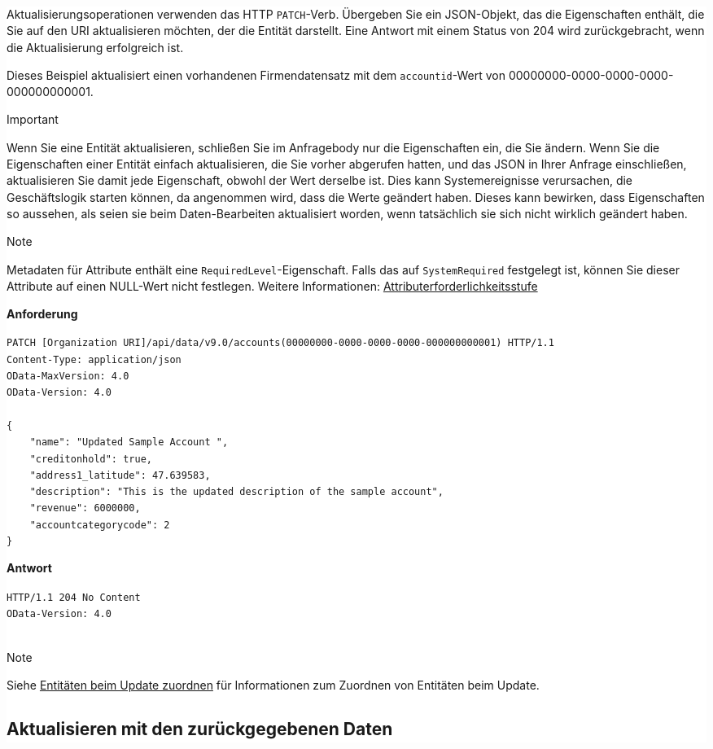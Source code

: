 Aktualisierungsoperationen verwenden das HTTP `PATCH`-Verb. Übergeben Sie ein JSON-Objekt, das die Eigenschaften enthält, die Sie auf den URI aktualisieren möchten, der die Entität darstellt. Eine Antwort mit einem Status von 204 wird zurückgebracht, wenn die Aktualisierung erfolgreich ist.  
  
 Dieses Beispiel aktualisiert einen vorhandenen Firmendatensatz mit dem `accountid`-Wert von 00000000-0000-0000-0000-000000000001.  
  
> [!IMPORTANT]
>  Wenn Sie eine Entität aktualisieren, schließen Sie im Anfragebody nur die Eigenschaften ein, die Sie ändern. Wenn Sie die Eigenschaften einer Entität einfach aktualisieren, die Sie vorher abgerufen hatten, und das JSON in Ihrer Anfrage einschließen, aktualisieren Sie damit jede Eigenschaft, obwohl der Wert derselbe ist. Dies kann Systemereignisse verursachen, die Geschäftslogik starten können, da angenommen wird, dass die Werte geändert haben. Dieses kann bewirken, dass Eigenschaften so aussehen, als seien sie beim Daten-Bearbeiten aktualisiert worden, wenn tatsächlich sie sich nicht wirklich geändert haben.

> [!NOTE] 
> Metadaten für Attribute enthält eine `RequiredLevel`-Eigenschaft. Falls das auf `SystemRequired` festgelegt ist, können Sie dieser Attribute auf einen NULL-Wert nicht festlegen. Weitere Informationen: [Attributerforderlichkeitsstufe](../entity-attribute-metadata.md#attribute-requirement-level)
  
 **Anforderung**

```http
PATCH [Organization URI]/api/data/v9.0/accounts(00000000-0000-0000-0000-000000000001) HTTP/1.1  
Content-Type: application/json  
OData-MaxVersion: 4.0  
OData-Version: 4.0  
  
{  
    "name": "Updated Sample Account ",  
    "creditonhold": true,  
    "address1_latitude": 47.639583,  
    "description": "This is the updated description of the sample account",  
    "revenue": 6000000,  
    "accountcategorycode": 2  
}  
```  
  
 **Antwort**

```http
HTTP/1.1 204 No Content  
OData-Version: 4.0  
  
```  
  
> [!NOTE]
>  Siehe [Entitäten beim Update zuordnen](associate-disassociate-entities-using-web-api.md#bkmk_Associateentitiesonupdate) für Informationen zum Zuordnen von Entitäten beim Update.  
  
<a name="bkmk_updateWithDataReturned"></a>

## <a name="update-with-data-returned"></a>Aktualisieren mit den zurückgegebenen Daten
  